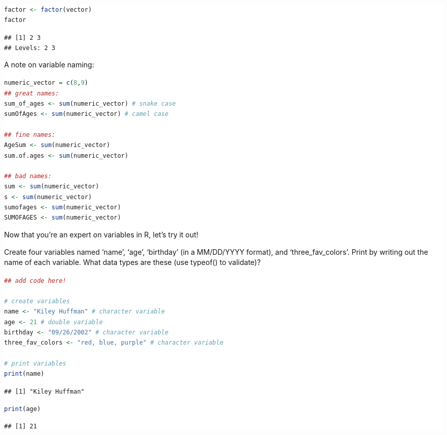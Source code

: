``` r
factor <- factor(vector) 
factor
```

    ## [1] 2 3
    ## Levels: 2 3

A note on variable naming:

``` r
numeric_vector = c(8,9)
## great names:
sum_of_ages <- sum(numeric_vector) # snake case
sumOfAges <- sum(numeric_vector) # camel case

## fine names:
AgeSum <- sum(numeric_vector)
sum.of.ages <- sum(numeric_vector)

## bad names:
sum <- sum(numeric_vector)
s <- sum(numeric_vector)
sumofages <- sum(numeric_vector)
SUMOFAGES <- sum(numeric_vector)
```

Now that you’re an expert on variables in R, let’s try it out!

Create four variables named ‘name’, ‘age’, ‘birthday’ (in a MM/DD/YYYY
format), and ‘three_fav_colors’. Print by writing out the name of each
variable. What data types are these (use typeof() to validate)?

``` r
## add code here!

# create variables
name <- "Kiley Huffman" # character variable
age <- 21 # double variable
birthday <- "09/26/2002" # character variable
three_fav_colors <- "red, blue, purple" # character variable

# print variables
print(name)
```

    ## [1] "Kiley Huffman"

``` r
print(age)
```

    ## [1] 21
